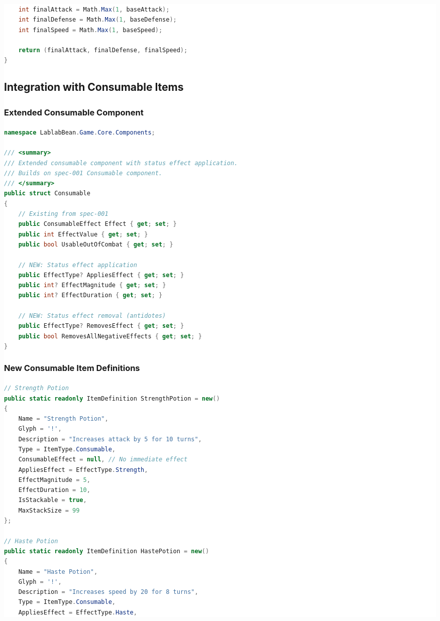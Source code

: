 ```csharp
    int finalAttack = Math.Max(1, baseAttack);
    int finalDefense = Math.Max(1, baseDefense);
    int finalSpeed = Math.Max(1, baseSpeed);
    
    return (finalAttack, finalDefense, finalSpeed);
}
```

## Integration with Consumable Items

### Extended Consumable Component

```csharp
namespace LablabBean.Game.Core.Components;

/// <summary>
/// Extended consumable component with status effect application.
/// Builds on spec-001 Consumable component.
/// </summary>
public struct Consumable
{
    // Existing from spec-001
    public ConsumableEffect Effect { get; set; }
    public int EffectValue { get; set; }
    public bool UsableOutOfCombat { get; set; }
    
    // NEW: Status effect application
    public EffectType? AppliesEffect { get; set; }
    public int? EffectMagnitude { get; set; }
    public int? EffectDuration { get; set; }
    
    // NEW: Status effect removal (antidotes)
    public EffectType? RemovesEffect { get; set; }
    public bool RemovesAllNegativeEffects { get; set; }
}
```

### New Consumable Item Definitions

```csharp
// Strength Potion
public static readonly ItemDefinition StrengthPotion = new()
{
    Name = "Strength Potion",
    Glyph = '!',
    Description = "Increases attack by 5 for 10 turns",
    Type = ItemType.Consumable,
    ConsumableEffect = null, // No immediate effect
    AppliesEffect = EffectType.Strength,
    EffectMagnitude = 5,
    EffectDuration = 10,
    IsStackable = true,
    MaxStackSize = 99
};

// Haste Potion
public static readonly ItemDefinition HastePotion = new()
{
    Name = "Haste Potion",
    Glyph = '!',
    Description = "Increases speed by 20 for 8 turns",
    Type = ItemType.Consumable,
    AppliesEffect = EffectType.Haste,
```